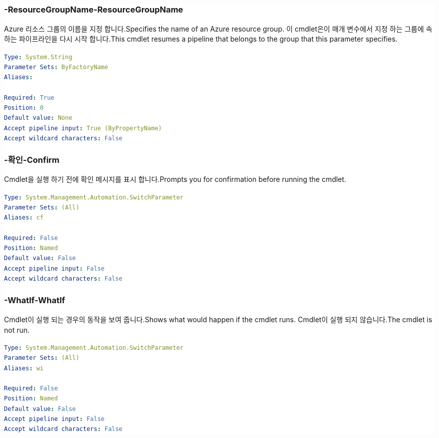 ### <span data-ttu-id="9b779-125">-ResourceGroupName</span><span class="sxs-lookup"><span data-stu-id="9b779-125">-ResourceGroupName</span></span>
<span data-ttu-id="9b779-126">Azure 리소스 그룹의 이름을 지정 합니다.</span><span class="sxs-lookup"><span data-stu-id="9b779-126">Specifies the name of an Azure resource group.</span></span>
<span data-ttu-id="9b779-127">이 cmdlet은이 매개 변수에서 지정 하는 그룹에 속하는 파이프라인을 다시 시작 합니다.</span><span class="sxs-lookup"><span data-stu-id="9b779-127">This cmdlet resumes a pipeline that belongs to the group that this parameter specifies.</span></span>

```yaml
Type: System.String
Parameter Sets: ByFactoryName
Aliases:

Required: True
Position: 0
Default value: None
Accept pipeline input: True (ByPropertyName)
Accept wildcard characters: False
```

### <span data-ttu-id="9b779-128">-확인</span><span class="sxs-lookup"><span data-stu-id="9b779-128">-Confirm</span></span>
<span data-ttu-id="9b779-129">Cmdlet을 실행 하기 전에 확인 메시지를 표시 합니다.</span><span class="sxs-lookup"><span data-stu-id="9b779-129">Prompts you for confirmation before running the cmdlet.</span></span>

```yaml
Type: System.Management.Automation.SwitchParameter
Parameter Sets: (All)
Aliases: cf

Required: False
Position: Named
Default value: False
Accept pipeline input: False
Accept wildcard characters: False
```

### <span data-ttu-id="9b779-130">-WhatIf</span><span class="sxs-lookup"><span data-stu-id="9b779-130">-WhatIf</span></span>
<span data-ttu-id="9b779-131">Cmdlet이 실행 되는 경우의 동작을 보여 줍니다.</span><span class="sxs-lookup"><span data-stu-id="9b779-131">Shows what would happen if the cmdlet runs.</span></span>
<span data-ttu-id="9b779-132">Cmdlet이 실행 되지 않습니다.</span><span class="sxs-lookup"><span data-stu-id="9b779-132">The cmdlet is not run.</span></span>

```yaml
Type: System.Management.Automation.SwitchParameter
Parameter Sets: (All)
Aliases: wi

Required: False
Position: Named
Default value: False
Accept pipeline input: False
Accept wildcard characters: False
```
